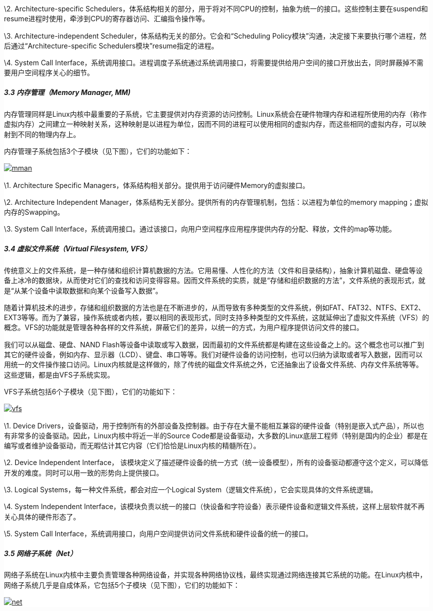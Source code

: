 \2. Architecture-specific Schedulers，体系结构相关的部分，用于将对不同CPU的控制，抽象为统一的接口。这些控制主要在suspend和resume进程时使用，牵涉到CPU的寄存器访问、汇编指令操作等。 

\3.  Architecture-independent Scheduler，体系结构无关的部分。它会和“Scheduling  Policy模块”沟通，决定接下来要执行哪个进程，然后通过“Architecture-specific  Schedulers模块”resume指定的进程。 

\4. System Call Interface，系统调用接口。进程调度子系统通过系统调用接口，将需要提供给用户空间的接口开放出去，同时屏蔽掉不需要用户空间程序关心的细节。 

##### 3.3 内存管理（Memory Manager, MM) 

内存管理同样是Linux内核中最重要的子系统，它主要提供对内存资源的访问控制。Linux系统会在硬件物理内存和进程所使用的内存（称作虚拟内存）之间建立一种映射关系，这种映射是以进程为单位，因而不同的进程可以使用相同的虚拟内存，而这些相同的虚拟内存，可以映射到不同的物理内存上。  

内存管理子系统包括3个子模块（见下图），它们的功能如下： 

[![mman](http://www.wowotech.net/content/uploadfile/201402/022ece3665208de1900660038c737eb220140221042342.gif)](http://www.wowotech.net/content/uploadfile/201402/fec4f86580c63a2bbd3fae7140fd840220140221042341.gif) 

\1. Architecture Specific Managers，体系结构相关部分。提供用于访问硬件Memory的虚拟接口。 

\2. Architecture Independent Manager，体系结构无关部分。提供所有的内存管理机制，包括：以进程为单位的memory mapping；虚拟内存的Swapping。 

\3. System Call Interface，系统调用接口。通过该接口，向用户空间程序应用程序提供内存的分配、释放，文件的map等功能。 

##### 3.4 虚拟文件系统（Virtual Filesystem, VFS） 

传统意义上的文件系统，是一种存储和组织计算机数据的方法。它用易懂、人性化的方法（文件和目录结构），抽象计算机磁盘、硬盘等设备上冰冷的数据块，从而使对它们的查找和访问变得容易。因而文件系统的实质，就是“存储和组织数据的方法”，文件系统的表现形式，就是“从某个设备中读取数据和向某个设备写入数据”。  

随着计算机技术的进步，存储和组织数据的方法也是在不断进步的，从而导致有多种类型的文件系统，例如FAT、FAT32、NTFS、EXT2、EXT3等等。而为了兼容，操作系统或者内核，要以相同的表现形式，同时支持多种类型的文件系统，这就延伸出了虚拟文件系统（VFS）的概念。VFS的功能就是管理各种各样的文件系统，屏蔽它们的差异，以统一的方式，为用户程序提供访问文件的接口。  

我们可以从磁盘、硬盘、NAND  Flash等设备中读取或写入数据，因而最初的文件系统都是构建在这些设备之上的。这个概念也可以推广到其它的硬件设备，例如内存、显示器（LCD）、键盘、串口等等。我们对硬件设备的访问控制，也可以归纳为读取或者写入数据，因而可以用统一的文件操作接口访问。Linux内核就是这样做的，除了传统的磁盘文件系统之外，它还抽象出了设备文件系统、内存文件系统等等。这些逻辑，都是由VFS子系统实现。  

VFS子系统包括6个子模块（见下图），它们的功能如下： 

[![vfs](http://www.wowotech.net/content/uploadfile/201402/ebdf81849e128bb2f1c63f6fa4a7300c20140221042345.gif)](http://www.wowotech.net/content/uploadfile/201402/383e358076ad52cf798f8595d324ec8220140221042343.gif) 

\1.  Device  Drivers，设备驱动，用于控制所有的外部设备及控制器。由于存在大量不能相互兼容的硬件设备（特别是嵌入式产品），所以也有非常多的设备驱动。因此，Linux内核中将近一半的Source   Code都是设备驱动，大多数的Linux底层工程师（特别是国内的企业）都是在编写或者维护设备驱动，而无暇估计其它内容（它们恰恰是Linux内核的精髓所在）。  

\2. Device Independent Interface， 该模块定义了描述硬件设备的统一方式（统一设备模型），所有的设备驱动都遵守这个定义，可以降低开发的难度。同时可以用一致的形势向上提供接口。 

\3. Logical Systems，每一种文件系统，都会对应一个Logical System（逻辑文件系统），它会实现具体的文件系统逻辑。 

\4. System Independent Interface，该模块负责以统一的接口（快设备和字符设备）表示硬件设备和逻辑文件系统，这样上层软件就不再关心具体的硬件形态了。 

\5. System Call Interface，系统调用接口，向用户空间提供访问文件系统和硬件设备的统一的接口。 

##### 3.5 网络子系统（Net） 

网络子系统在Linux内核中主要负责管理各种网络设备，并实现各种网络协议栈，最终实现通过网络连接其它系统的功能。在Linux内核中，网络子系统几乎是自成体系，它包括5个子模块（见下图），它们的功能如下： 

[![net](http://www.wowotech.net/content/uploadfile/201402/c40020e12f187437d6b91e076f3d733320140221042347.gif)](http://www.wowotech.net/content/uploadfile/201402/d10ebccc68cd8ee0030cf7770442247520140221042346.gif) 
